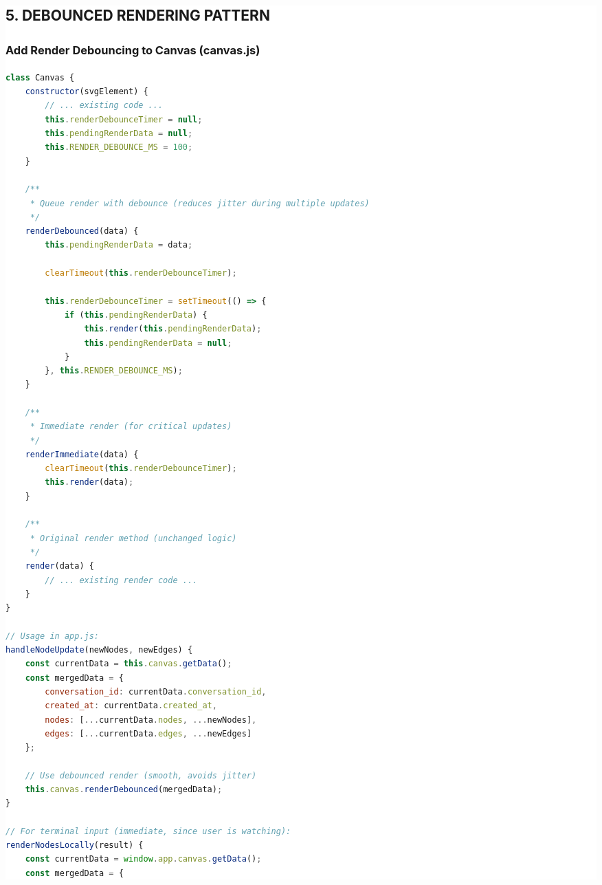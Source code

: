 ## 5. DEBOUNCED RENDERING PATTERN

### Add Render Debouncing to Canvas (canvas.js)

```javascript
class Canvas {
    constructor(svgElement) {
        // ... existing code ...
        this.renderDebounceTimer = null;
        this.pendingRenderData = null;
        this.RENDER_DEBOUNCE_MS = 100;
    }

    /**
     * Queue render with debounce (reduces jitter during multiple updates)
     */
    renderDebounced(data) {
        this.pendingRenderData = data;

        clearTimeout(this.renderDebounceTimer);

        this.renderDebounceTimer = setTimeout(() => {
            if (this.pendingRenderData) {
                this.render(this.pendingRenderData);
                this.pendingRenderData = null;
            }
        }, this.RENDER_DEBOUNCE_MS);
    }

    /**
     * Immediate render (for critical updates)
     */
    renderImmediate(data) {
        clearTimeout(this.renderDebounceTimer);
        this.render(data);
    }

    /**
     * Original render method (unchanged logic)
     */
    render(data) {
        // ... existing render code ...
    }
}

// Usage in app.js:
handleNodeUpdate(newNodes, newEdges) {
    const currentData = this.canvas.getData();
    const mergedData = {
        conversation_id: currentData.conversation_id,
        created_at: currentData.created_at,
        nodes: [...currentData.nodes, ...newNodes],
        edges: [...currentData.edges, ...newEdges]
    };

    // Use debounced render (smooth, avoids jitter)
    this.canvas.renderDebounced(mergedData);
}

// For terminal input (immediate, since user is watching):
renderNodesLocally(result) {
    const currentData = window.app.canvas.getData();
    const mergedData = {
```